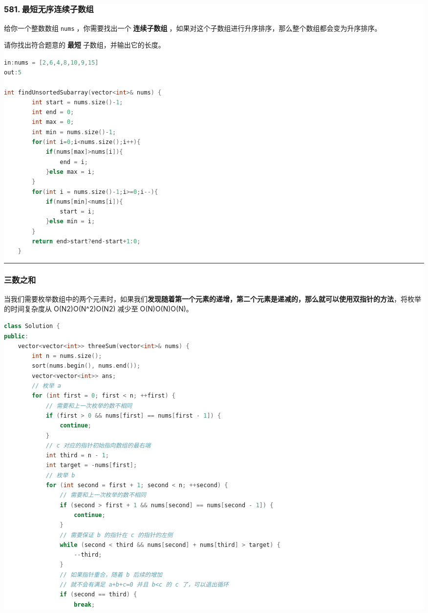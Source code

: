 ### 581. 最短无序连续子数组

给你一个整数数组 `nums` ，你需要找出一个 **连续子数组** ，如果对这个子数组进行升序排序，那么整个数组都会变为升序排序。

请你找出符合题意的 **最短** 子数组，并输出它的长度。

```c++
in:nums = [2,6,4,8,10,9,15]
out:5

int findUnsortedSubarray(vector<int>& nums) {
        int start = nums.size()-1;
        int end = 0;
        int max = 0;
        int min = nums.size()-1;
        for(int i=0;i<nums.size();i++){
            if(nums[max]>nums[i]){
                end = i;
            }else max = i;
        }
        for(int i = nums.size()-1;i>=0;i--){
            if(nums[min]<nums[i]){
                start = i;
            }else min = i;
        }
        return end>start?end-start+1:0;
    }
```

---

### 三数之和

当我们需要枚举数组中的两个元素时，如果我们**发现随着第一个元素的递增，第二个元素是递减的，那么就可以使用双指针的方法**，将枚举的时间复杂度从 O(N2)O(N^2)O(N2) 减少至 O(N)O(N)O(N)。

```c++
class Solution {
public:
    vector<vector<int>> threeSum(vector<int>& nums) {
        int n = nums.size();
        sort(nums.begin(), nums.end());
        vector<vector<int>> ans;
        // 枚举 a
        for (int first = 0; first < n; ++first) {
            // 需要和上一次枚举的数不相同
            if (first > 0 && nums[first] == nums[first - 1]) {
                continue;
            }
            // c 对应的指针初始指向数组的最右端
            int third = n - 1;
            int target = -nums[first];
            // 枚举 b
            for (int second = first + 1; second < n; ++second) {
                // 需要和上一次枚举的数不相同
                if (second > first + 1 && nums[second] == nums[second - 1]) {
                    continue;
                }
                // 需要保证 b 的指针在 c 的指针的左侧
                while (second < third && nums[second] + nums[third] > target) {
                    --third;
                }
                // 如果指针重合，随着 b 后续的增加
                // 就不会有满足 a+b+c=0 并且 b<c 的 c 了，可以退出循环
                if (second == third) {
                    break;
```
